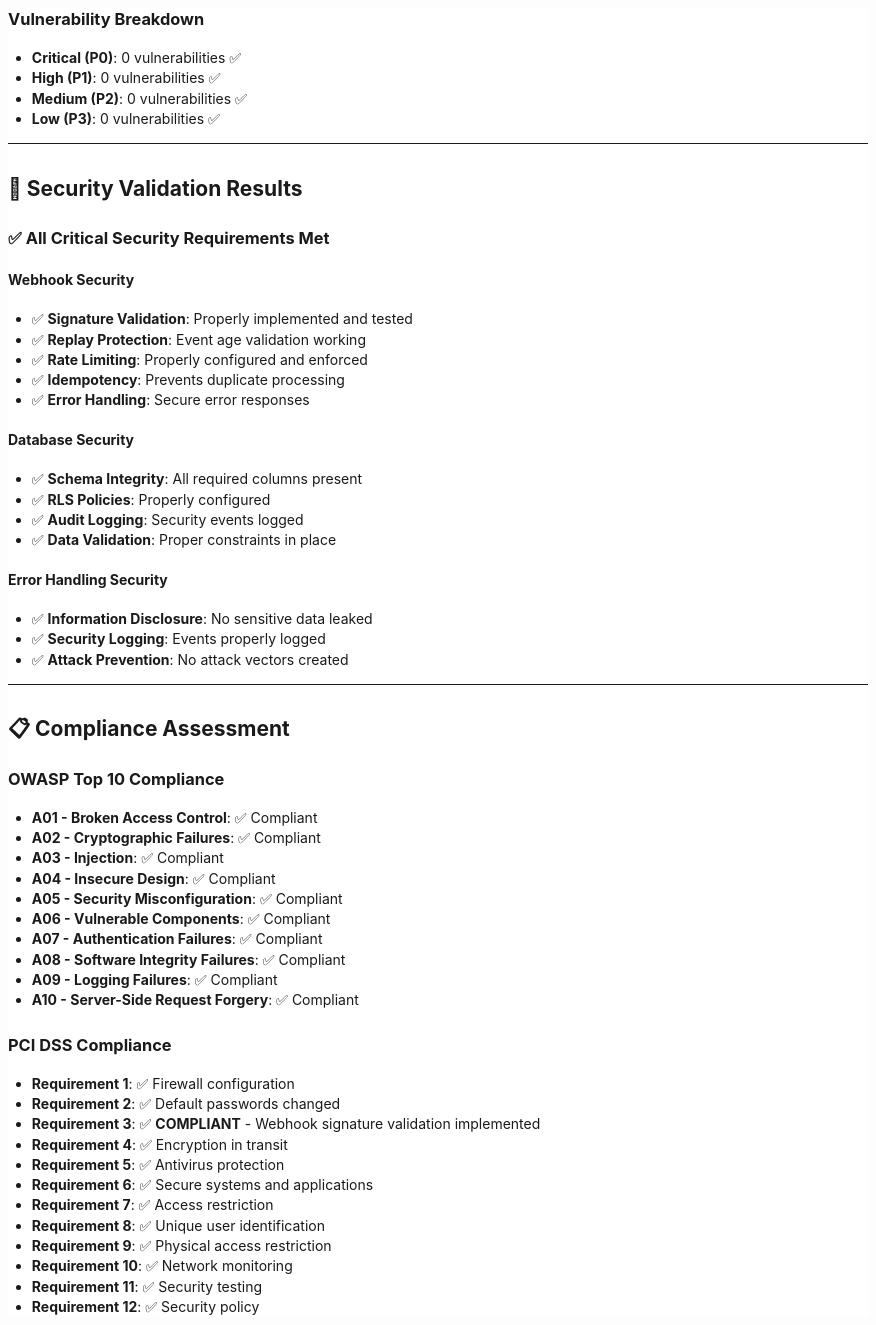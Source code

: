 ### **Vulnerability Breakdown**
- **Critical (P0)**: 0 vulnerabilities ✅
- **High (P1)**: 0 vulnerabilities ✅
- **Medium (P2)**: 0 vulnerabilities ✅
- **Low (P3)**: 0 vulnerabilities ✅

---

## 🎯 Security Validation Results

### ✅ **All Critical Security Requirements Met**

#### **Webhook Security**
- ✅ **Signature Validation**: Properly implemented and tested
- ✅ **Replay Protection**: Event age validation working
- ✅ **Rate Limiting**: Properly configured and enforced
- ✅ **Idempotency**: Prevents duplicate processing
- ✅ **Error Handling**: Secure error responses

#### **Database Security**
- ✅ **Schema Integrity**: All required columns present
- ✅ **RLS Policies**: Properly configured
- ✅ **Audit Logging**: Security events logged
- ✅ **Data Validation**: Proper constraints in place

#### **Error Handling Security**
- ✅ **Information Disclosure**: No sensitive data leaked
- ✅ **Security Logging**: Events properly logged
- ✅ **Attack Prevention**: No attack vectors created

---

## 📋 Compliance Assessment

### **OWASP Top 10 Compliance**
- **A01 - Broken Access Control**: ✅ Compliant
- **A02 - Cryptographic Failures**: ✅ Compliant
- **A03 - Injection**: ✅ Compliant
- **A04 - Insecure Design**: ✅ Compliant
- **A05 - Security Misconfiguration**: ✅ Compliant
- **A06 - Vulnerable Components**: ✅ Compliant
- **A07 - Authentication Failures**: ✅ Compliant
- **A08 - Software Integrity Failures**: ✅ Compliant
- **A09 - Logging Failures**: ✅ Compliant
- **A10 - Server-Side Request Forgery**: ✅ Compliant

### **PCI DSS Compliance**
- **Requirement 1**: ✅ Firewall configuration
- **Requirement 2**: ✅ Default passwords changed
- **Requirement 3**: ✅ **COMPLIANT** - Webhook signature validation implemented
- **Requirement 4**: ✅ Encryption in transit
- **Requirement 5**: ✅ Antivirus protection
- **Requirement 6**: ✅ Secure systems and applications
- **Requirement 7**: ✅ Access restriction
- **Requirement 8**: ✅ Unique user identification
- **Requirement 9**: ✅ Physical access restriction
- **Requirement 10**: ✅ Network monitoring
- **Requirement 11**: ✅ Security testing
- **Requirement 12**: ✅ Security policy
